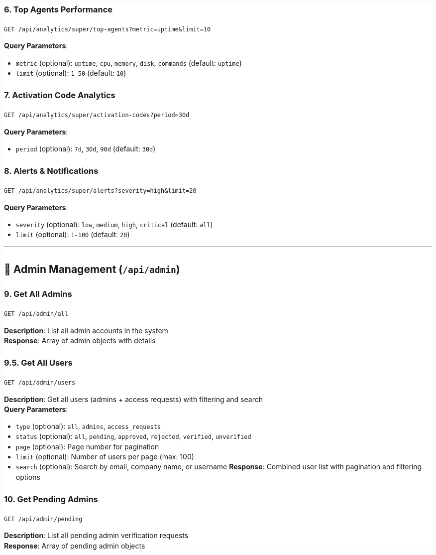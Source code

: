 ### 6. **Top Agents Performance**
```
GET /api/analytics/super/top-agents?metric=uptime&limit=10
```
**Query Parameters**:
- `metric` (optional): `uptime`, `cpu`, `memory`, `disk`, `commands` (default: `uptime`)
- `limit` (optional): `1-50` (default: `10`)

### 7. **Activation Code Analytics**
```
GET /api/analytics/super/activation-codes?period=30d
```
**Query Parameters**:
- `period` (optional): `7d`, `30d`, `90d` (default: `30d`)

### 8. **Alerts & Notifications**
```
GET /api/analytics/super/alerts?severity=high&limit=20
```
**Query Parameters**:
- `severity` (optional): `low`, `medium`, `high`, `critical` (default: `all`)
- `limit` (optional): `1-100` (default: `20`)

---

## 👥 **Admin Management** (`/api/admin`)

### 9. **Get All Admins**
```
GET /api/admin/all
```
**Description**: List all admin accounts in the system  
**Response**: Array of admin objects with details

### 9.5. **Get All Users**
```
GET /api/admin/users
```
**Description**: Get all users (admins + access requests) with filtering and search  
**Query Parameters**:
- `type` (optional): `all`, `admins`, `access_requests`
- `status` (optional): `all`, `pending`, `approved`, `rejected`, `verified`, `unverified`
- `page` (optional): Page number for pagination
- `limit` (optional): Number of users per page (max: 100)
- `search` (optional): Search by email, company name, or username
**Response**: Combined user list with pagination and filtering options

### 10. **Get Pending Admins**
```
GET /api/admin/pending
```
**Description**: List all pending admin verification requests  
**Response**: Array of pending admin objects
